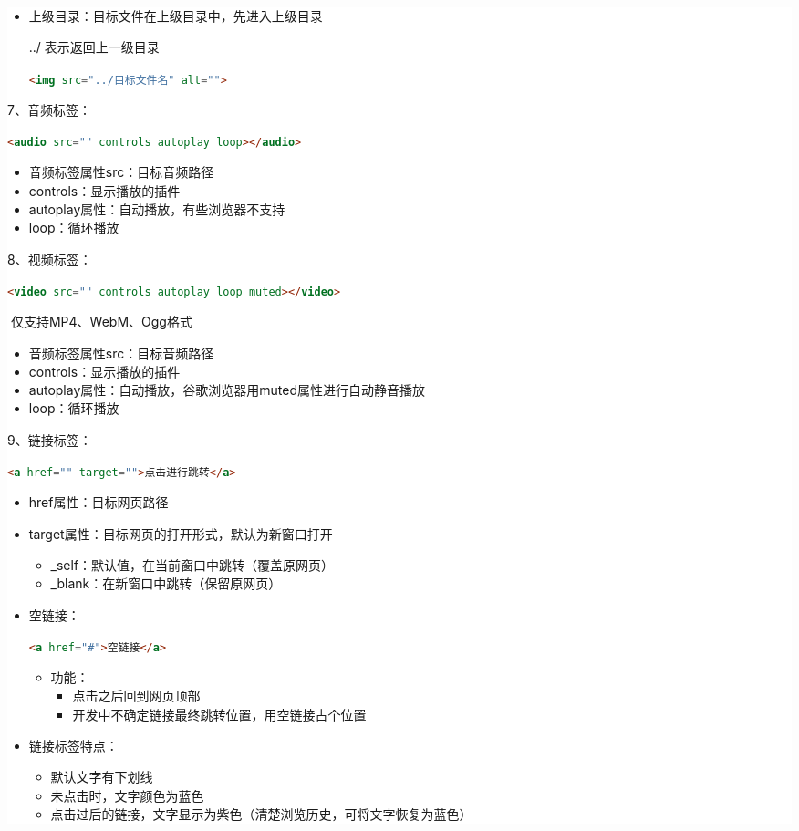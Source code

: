   - 上级目录：目标文件在上级目录中，先进入上级目录

    ../ 表示返回上一级目录

    ```html
    <img src="../目标文件名" alt="">
    ```

7、音频标签：    

```html
<audio src="" controls autoplay loop></audio>
```

- 音频标签属性src：目标音频路径
- controls：显示播放的插件
- autoplay属性：自动播放，有些浏览器不支持
- loop：循环播放

8、视频标签：    

```html
<video src="" controls autoplay loop muted></video>
```

​	仅支持MP4、WebM、Ogg格式

- 音频标签属性src：目标音频路径
- controls：显示播放的插件
- autoplay属性：自动播放，谷歌浏览器用muted属性进行自动静音播放
- loop：循环播放

9、链接标签：    

```html
<a href="" target="">点击进行跳转</a>
```

- href属性：目标网页路径

- target属性：目标网页的打开形式，默认为新窗口打开

  - _self：默认值，在当前窗口中跳转（覆盖原网页）
  - _blank：在新窗口中跳转（保留原网页）

- 空链接：

  ```html
  <a href="#">空链接</a>
  ```

  - 功能：
    - 点击之后回到网页顶部
    - 开发中不确定链接最终跳转位置，用空链接占个位置

- 链接标签特点：

  - 默认文字有下划线
  - 未点击时，文字颜色为蓝色
  - 点击过后的链接，文字显示为紫色（清楚浏览历史，可将文字恢复为蓝色）
